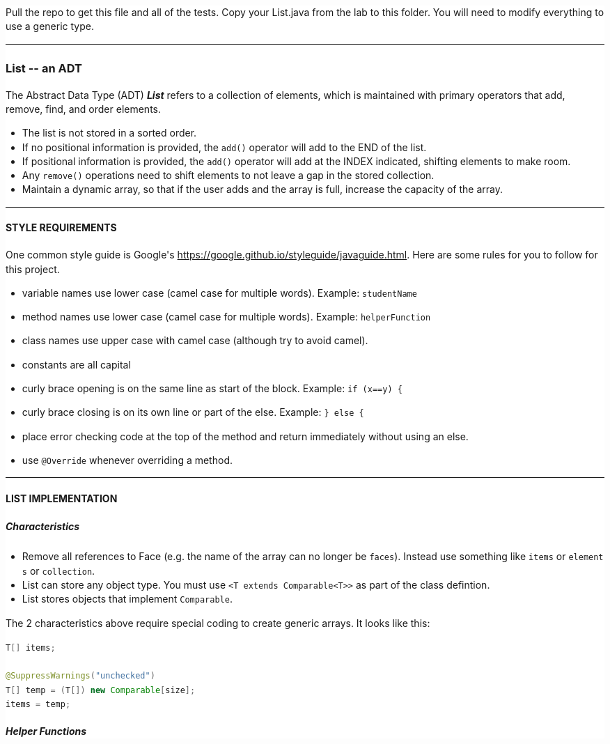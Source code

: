 Pull the repo to get this file and all of the tests. Copy your List.java from the lab to this folder. You will need to modify everything to use a generic type.

<hr>

### List -- an ADT

The Abstract Data Type (ADT) **_List_** refers to a collection of elements, which is maintained with primary operators that add, remove, find, and order elements.

- The list is not stored in a sorted order.
- If no positional information is provided, the `add()` operator will add to the END of the list.
- If positional information is provided, the `add()` operator will add at the INDEX indicated, shifting elements to make room.
- Any `remove()` operations need to shift elements to not leave a gap in the stored collection.
- Maintain a dynamic array, so that if the user adds and the array is full,
increase the capacity of the array.

<hr>

#### STYLE REQUIREMENTS

One common style guide is Google's <a href="https://google.github.io/styleguide/javaguide.html" target="_blank">https://google.github.io/styleguide/javaguide.html</a>. Here are
some rules for you to follow for this project.

- variable names use lower case (camel case for multiple words). Example: `studentName`
- method names use lower case (camel case for multiple words). Example: `helperFunction`
- class names use upper case with camel case (although try to avoid camel).
- constants are all capital

- curly brace opening is on the same line as start of the block. Example: `if (x==y) {`
- curly brace closing is on its own line or part of the else. Example: `} else {`

- place error checking code at the top of the method and return immediately without using an else.

- use `@Override` whenever overriding a method.

<hr>

#### LIST IMPLEMENTATION

##### Characteristics

- Remove all references to Face (e.g. the name of the array can no longer be `faces`). Instead use something like `items` or `elements` or `collection`.
- List can store any object type. You must use `<T extends Comparable<T>>` as part of the class defintion.
- List stores objects that implement `Comparable`.

The 2 characteristics above require special coding to create generic arrays. It looks like this:

```Java
T[] items;

@SuppressWarnings("unchecked")
T[] temp = (T[]) new Comparable[size];
items = temp;
```
##### Helper Functions
